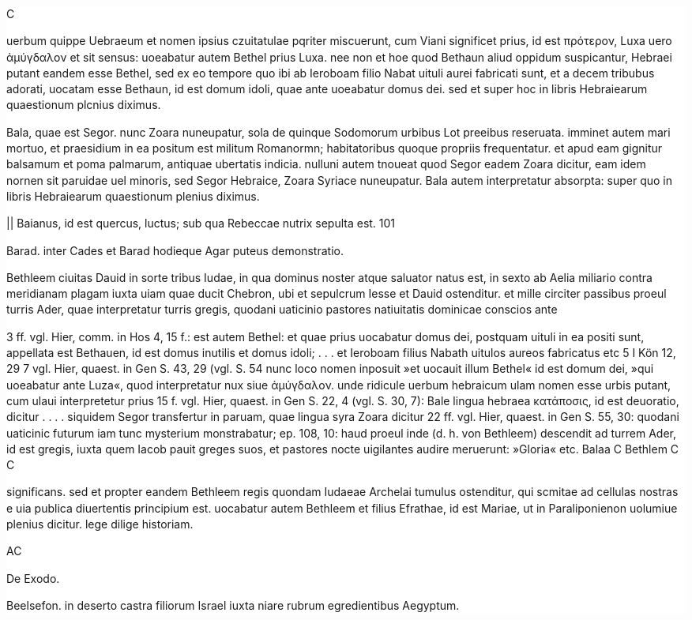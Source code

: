 <pb n="v.3.pt.1.p.43"/>
<note type="marginal">C</note> <p>uerbum quippe Uebraeum et nomen ipsius czuitatulae pqriter miscuerunt,
cum Viani significet prius, id est πρότερον, Luxa uero ἀμύγδαλον et sit
sensus: uoeabatur autem Bethel prius Luxa. nee non et hoe quod Bethaun
aliud oppidum suspicantur, Hebraei putant eandem esse Bethel, sed ex eo
<lb n="5"/> tempore quo ibi ab Ieroboam filio Nabat uituli aurei fabricati sunt, et a
decem tribubus adorati, uocatam esse Bethaun, id est domum idoli, quae
ante uoeabatur domus dei. sed et super hoc in libris Hebraiearum quaestionum
plcnius diximus.</p>
<p>Bala, quae est Segor. nunc Zoara nuneupatur, sola de quinque
<lb n="10"/> Sodomorum urbibus Lot preeibus reseruata. imminet autem mari mortuo,
et praesidium in ea positum est militum Romanormn; habitatoribus quoque
propriis frequentatur. et apud eam gignitur balsamum et poma
palmarum, antiquae ubertatis indicia. nulluni autem tnoueat quod Segor
eadem Zoara dicitur, eam idem nornen sit paruidae uel minoris, sed Segor
<lb n="15"/> Hebraice, Zoara Syriace nuneupatur. Bala autem interpretatur absorpta:
super quo in libris Hebraiearum quaestionum plenius diximus.</p>
<p>|| Baianus, id est quercus, luctus; sub qua Rebeccae nutrix sepulta est. <note type="marginal">101</note></p>
<p>Barad. inter Cades et Barad hodieque Agar puteus demonstratio.</p>
<p>Bethleem ciuitas Dauid in sorte tribus Iudae, in qua dominus noster
<lb n="20"/> atque saluator natus est, in sexto ab Aelia miliario contra meridianam
plagam iuxta uiam quae ducit Chebron, ubi et sepulcrum Iesse et Dauid
ostenditur. et mille circiter passibus proeul turris Ader, quae interpretatur
turris gregis, quodani uaticinio pastores natiuitatis dominicae conscios ante</p>    
<note type="footnote">3 ff. vgl. Hier, comm. in Hos 4, 15 f.: est autem Bethel: et quae prius uocabatur
domus dei, postquam uituli in ea positi sunt, appellata est Bethauen, id
est domus inutilis et domus idoli; . . . et Ieroboam filius Nabath uitulos aureos
fabricatus etc 5 I Kön 12, 29 7 vgl. Hier, quaest. in Gen S. 43, 29 (vgl. S. 54
nunc loco nomen inposuit »et uocauit illum Bethel« id est domum dei, »qui
uoeabatur ante Luza«, quod interpretatur nux siue ἀμύγδαλον. unde ridicule
uerbum hebraicum ulam nomen esse urbis putant, cum ulaui interpretetur prius
15 f. vgl. Hier, quaest. in Gen S. 22, 4 (vgl. S. 30, 7): Bale lingua hebraea κατάποσις,
id est deuoratio, dicitur . . . . siquidem Segor transfertur in paruam, quae lingua
syra Zoara dicitur 22 ff. vgl. Hier, quaest. in Gen S. 55, 30: quodani uaticinic
futurum iam tunc mysterium monstrabatur; ep. 108, 10: haud proeul inde (d. h.
von Bethleem) descendit ad turrem Ader, id est gregis, iuxta quem Iacob pauit
greges suos, et pastores nocte uigilantes audire meruerunt: »Gloria« etc.
Balaa C Bethlem C</note>

<pb n="v.3.pt.1.p.45"/>
<note type="marginal">C</note> <p>significans. sed et propter eandem Bethleem regis quondam Iudaeae Archelai
tumulus ostenditur, qui scmitae ad cellulas nostras e uia publica diuertentis
principium est. uocabatur autem Bethleem et filius Efrathae, id est
Mariae, ut in Paraliponienon uolumiue plenius dicitur. lege dilige
<lb n="5"/> historiam.</p></div>
 
<note type="marginal">AC</note> <div type="textpart" subtype="source">
<head>De Exodo.</head>
<p>Beelsefon. in deserto castra filiorum Israel iuxta niare rubrum
egredientibus Aegyptum.</p></div>
 